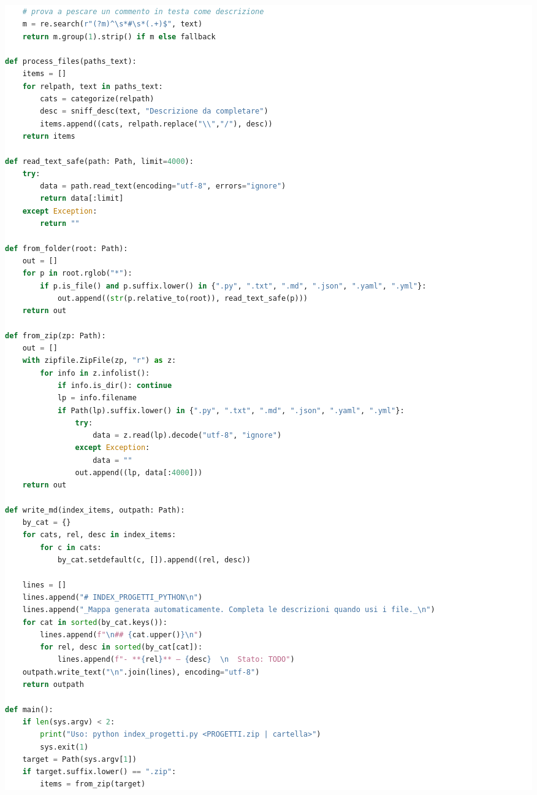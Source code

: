 ```python
    # prova a pescare un commento in testa come descrizione
    m = re.search(r"(?m)^\s*#\s*(.+)$", text)
    return m.group(1).strip() if m else fallback

def process_files(paths_text):
    items = []
    for relpath, text in paths_text:
        cats = categorize(relpath)
        desc = sniff_desc(text, "Descrizione da completare")
        items.append((cats, relpath.replace("\\","/"), desc))
    return items

def read_text_safe(path: Path, limit=4000):
    try:
        data = path.read_text(encoding="utf-8", errors="ignore")
        return data[:limit]
    except Exception:
        return ""

def from_folder(root: Path):
    out = []
    for p in root.rglob("*"):
        if p.is_file() and p.suffix.lower() in {".py", ".txt", ".md", ".json", ".yaml", ".yml"}:
            out.append((str(p.relative_to(root)), read_text_safe(p)))
    return out

def from_zip(zp: Path):
    out = []
    with zipfile.ZipFile(zp, "r") as z:
        for info in z.infolist():
            if info.is_dir(): continue
            lp = info.filename
            if Path(lp).suffix.lower() in {".py", ".txt", ".md", ".json", ".yaml", ".yml"}:
                try:
                    data = z.read(lp).decode("utf-8", "ignore")
                except Exception:
                    data = ""
                out.append((lp, data[:4000]))
    return out

def write_md(index_items, outpath: Path):
    by_cat = {}
    for cats, rel, desc in index_items:
        for c in cats:
            by_cat.setdefault(c, []).append((rel, desc))

    lines = []
    lines.append("# INDEX_PROGETTI_PYTHON\n")
    lines.append("_Mappa generata automaticamente. Completa le descrizioni quando usi i file._\n")
    for cat in sorted(by_cat.keys()):
        lines.append(f"\n## {cat.upper()}\n")
        for rel, desc in sorted(by_cat[cat]):
            lines.append(f"- **{rel}** — {desc}  \n  Stato: TODO")
    outpath.write_text("\n".join(lines), encoding="utf-8")
    return outpath

def main():
    if len(sys.argv) < 2:
        print("Uso: python index_progetti.py <PROGETTI.zip | cartella>")
        sys.exit(1)
    target = Path(sys.argv[1])
    if target.suffix.lower() == ".zip":
        items = from_zip(target)
```